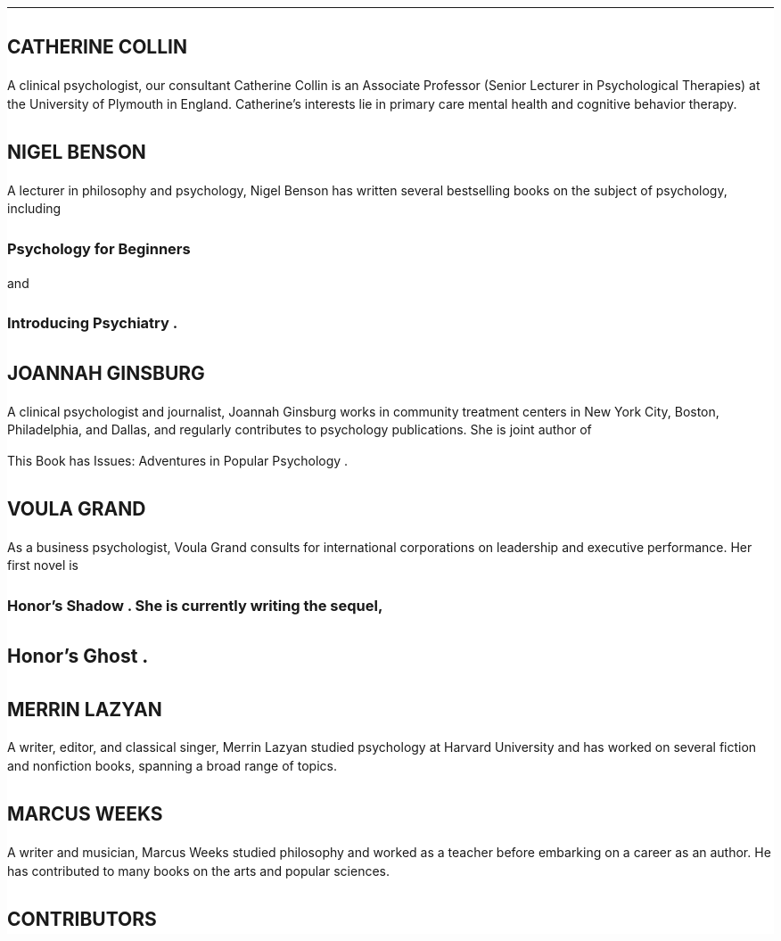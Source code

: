 

---

## CATHERINE COLLIN

A clinical psychologist, our consultant Catherine Collin is an Associate Professor (Senior Lecturer in Psychological Therapies) at the University of Plymouth in England. Catherine’s interests lie in primary care mental health and cognitive behavior therapy.

## NIGEL BENSON

A lecturer in philosophy and psychology, Nigel Benson has written several bestselling books on the subject of psychology, including

### Psychology for Beginners

and

### Introducing Psychiatry .

## JOANNAH GINSBURG

A clinical psychologist and journalist, Joannah Ginsburg works in community treatment centers in New York City, Boston, Philadelphia, and Dallas, and regularly contributes to psychology publications. She is joint author of

This Book has Issues: Adventures in Popular Psychology .

## VOULA GRAND

As a business psychologist, Voula Grand consults for international corporations on leadership and executive performance. Her first novel is

### Honor’s Shadow . She is currently writing the sequel,

## Honor’s Ghost .

## MERRIN LAZYAN

A writer, editor, and classical singer, Merrin Lazyan studied psychology at Harvard University and has worked on several fiction and nonfiction books, spanning a broad range of topics.

## MARCUS WEEKS

A writer and musician, Marcus Weeks studied philosophy and worked as a teacher before embarking on a career as an author. He has contributed to many books on the arts and popular sciences.

## CONTRIBUTORS
